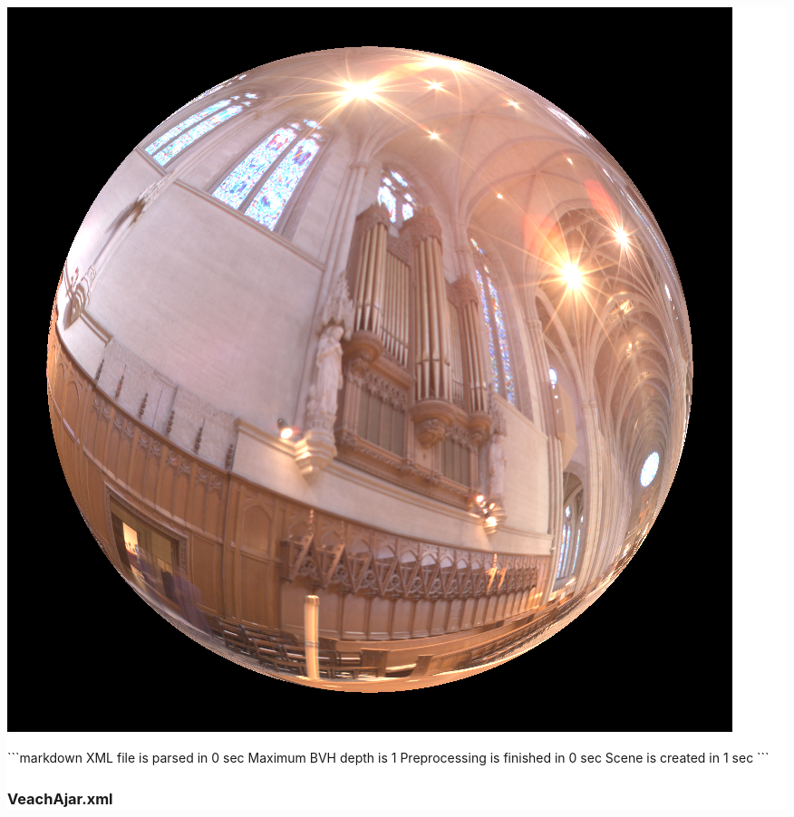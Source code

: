 <p align="left"><img src="results/hw5/sphere_point_hdr_texture.png"></p>
```markdown
XML file is parsed in 0 sec
Maximum BVH depth is 1
Preprocessing is finished in 0 sec
Scene is created in 1 sec
```

### VeachAjar.xml